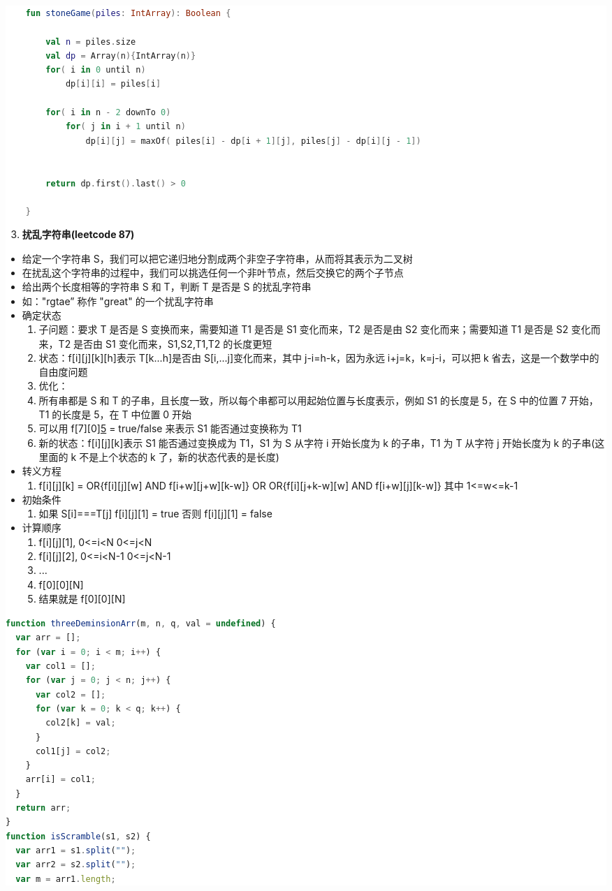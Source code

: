 ```kotlin
    fun stoneGame(piles: IntArray): Boolean {

        val n = piles.size 
        val dp = Array(n){IntArray(n)}
        for( i in 0 until n)
            dp[i][i] = piles[i]

        for( i in n - 2 downTo 0)
            for( j in i + 1 until n)
                dp[i][j] = maxOf( piles[i] - dp[i + 1][j], piles[j] - dp[i][j - 1])


        return dp.first().last() > 0

    }
```

3. **扰乱字符串(leetcode 87)**

- 给定一个字符串 S，我们可以把它递归地分割成两个非空子字符串，从而将其表示为二叉树
- 在扰乱这个字符串的过程中，我们可以挑选任何一个非叶节点，然后交换它的两个子节点
- 给出两个长度相等的字符串 S 和 T，判断 T 是否是 S 的扰乱字符串
- 如："rgtae” 称作 "great" 的一个扰乱字符串
- 确定状态
  1. 子问题：要求 T 是否是 S 变换而来，需要知道 T1 是否是 S1 变化而来，T2 是否是由 S2 变化而来；需要知道 T1 是否是 S2 变化而来，T2 是否由 S1 变化而来，S1,S2,T1,T2 的长度更短
  2. 状态：f[i][j][k][h]表示 T[k...h]是否由 S[i,...j]变化而来，其中 j-i=h-k，因为永远 i+j=k，k=j-i，可以把 k 省去，这是一个数学中的自由度问题
  3. 优化：
  4. 所有串都是 S 和 T 的子串，且长度一致，所以每个串都可以用起始位置与长度表示，例如 S1 的长度是 5，在 S 中的位置 7 开始，T1 的长度是 5，在 T 中位置 0 开始
  5. 可以用 f[7][0][5](S中位置7开始的，T中位置0开始的，长度为5的两个子串) = true/false 来表示 S1 能否通过变换称为 T1
  6. 新的状态：f[i][j][k]表示 S1 能否通过变换成为 T1，S1 为 S 从字符 i 开始长度为 k 的子串，T1 为 T 从字符 j 开始长度为 k 的子串(这里面的 k 不是上个状态的 k 了，新的状态代表的是长度)
- 转义方程
  1. f[i][j][k] = OR{f[i][j][w] AND f[i+w][j+w][k-w]} OR OR{f[i][j+k-w][w] AND f[i+w][j][k-w]} 其中 1<=w<=k-1
- 初始条件
  1. 如果 S[i]===T[j] f[i][j][1] = true 否则 f[i][j][1] = false
- 计算顺序
  1. f[i][j][1], 0<=i<N 0<=j<N
  2. f[i][j][2], 0<=i<N-1 0<=j<N-1
  3. ...
  4. f[0][0][N]
  5. 结果就是 f[0][0][N]

```js
function threeDeminsionArr(m, n, q, val = undefined) {
  var arr = [];
  for (var i = 0; i < m; i++) {
    var col1 = [];
    for (var j = 0; j < n; j++) {
      var col2 = [];
      for (var k = 0; k < q; k++) {
        col2[k] = val;
      }
      col1[j] = col2;
    }
    arr[i] = col1;
  }
  return arr;
}
function isScramble(s1, s2) {
  var arr1 = s1.split("");
  var arr2 = s2.split("");
  var m = arr1.length;
```